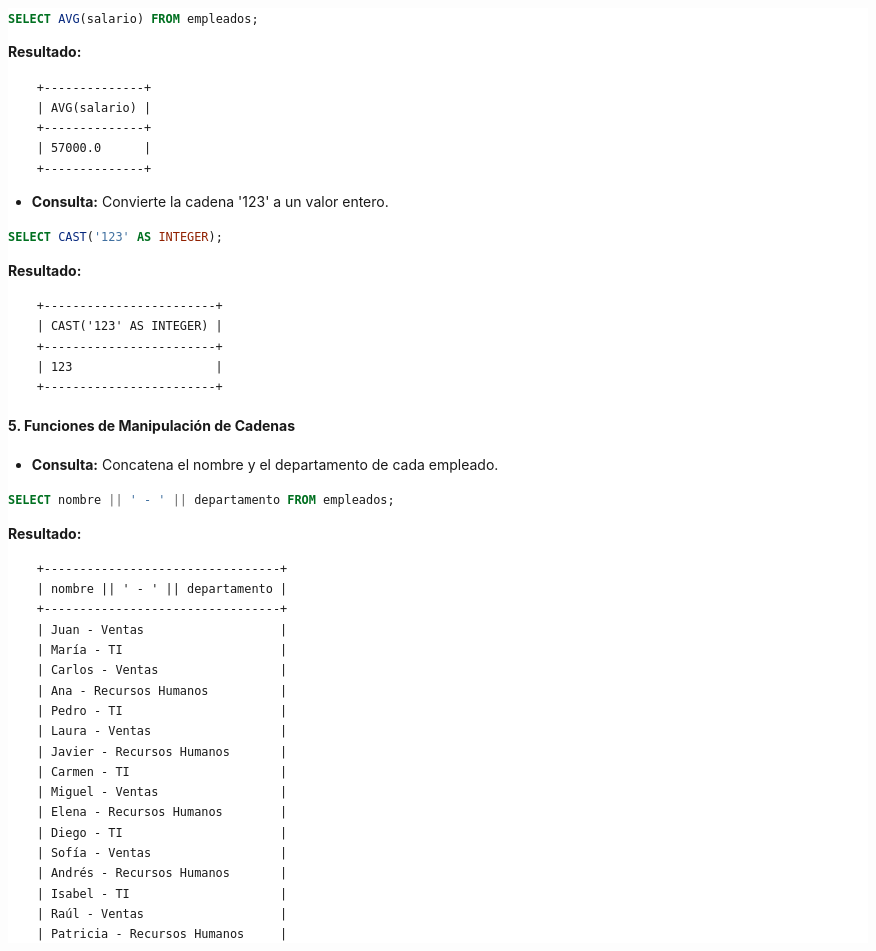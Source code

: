 ```sql
SELECT AVG(salario) FROM empleados;
```
**Resultado:**


        +--------------+
        | AVG(salario) |
        +--------------+
        | 57000.0      |
        +--------------+

- **Consulta:** Convierte la cadena '123' a un valor entero.

```sql
SELECT CAST('123' AS INTEGER);
```
**Resultado:**


        +------------------------+
        | CAST('123' AS INTEGER) |
        +------------------------+
        | 123                    |
        +------------------------+

#### 5. Funciones de Manipulación de Cadenas
- **Consulta:** Concatena el nombre y el departamento de cada empleado.

```sql
SELECT nombre || ' - ' || departamento FROM empleados;
```
**Resultado:**

        +---------------------------------+
        | nombre || ' - ' || departamento |
        +---------------------------------+
        | Juan - Ventas                   |
        | María - TI                      |
        | Carlos - Ventas                 |
        | Ana - Recursos Humanos          |
        | Pedro - TI                      |
        | Laura - Ventas                  |
        | Javier - Recursos Humanos       |
        | Carmen - TI                     |
        | Miguel - Ventas                 |
        | Elena - Recursos Humanos        |
        | Diego - TI                      |
        | Sofía - Ventas                  |
        | Andrés - Recursos Humanos       |
        | Isabel - TI                     |
        | Raúl - Ventas                   |
        | Patricia - Recursos Humanos     |